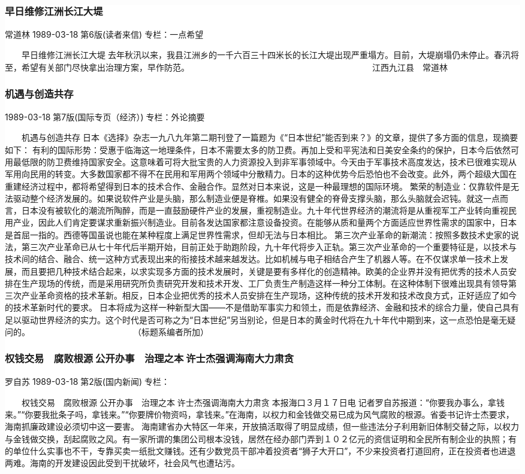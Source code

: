 
### 早日维修江洲长江大堤
常道林
1989-03-18
第6版(读者来信)
专栏：一点希望

　　早日维修江洲长江大堤
    去年秋汛以来，我县江洲乡的一千六百三十四米长的长江大堤出现严重塌方。目前，大堤崩塌仍未停止。春汛将至，希望有关部门尽快拿出治理方案，早作防范。　　　　　　　　　　　　　　　　　　　　
　　江西九江县　常道林


### 机遇与创造共存

1989-03-18
第7版(国际专页（经济）)
专栏：外论摘要

　　机遇与创造共存
    日本《选择》杂志一九八九年第二期刊登了一篇题为《“日本世纪”能否到来？》的文章，提供了多方面的信息，现摘要如下：
    有利的国际形势：受惠于临海这一地理条件，日本不需要太多的防卫费。再加上受和平宪法和日美安全条约的保护，日本今后依然可用最低限的防卫费维持国家安全。这意味着可将大批宝贵的人力资源投入到非军事领域中。今天由于军事技术高度发达，技术已很难实现从军用向民用的转变。大多数国家都不得不在民用和军用两个领域中分散精力。日本的这种优势今后恐怕也不会改变。此外，两个超级大国在重建经济过程中，都将希望得到日本的技术合作、金融合作。显然对日本来说，这是一种最理想的国际环境。
    繁荣的制造业：仅靠软件是无法驱动整个经济发展的。如果说软件产业是头脑，那么制造业便是脊椎。如果没有健全的脊骨支撑头脑，那么头脑就会迟钝。就这一点而言，日本没有被软化的潮流所陶醉，而是一直鼓励硬件产业的发展，重视制造业。九十年代世界经济的潮流将是从重视军工产业转向重视民用产业，因此人们肯定要谋求重新振兴制造业。目前各发达国家都注意设备投资。在能够从质和量两个方面适应世界性需求的国家中，日本是首屈一指的。西德等国虽说也能在某种程度上满足世界性需求，但却无法与日本相比。
    第三次产业革命的新潮流：按照多数技术史家的说法，第三次产业革命已从七十年代后半期开始，目前正处于助跑阶段，九十年代将步入正轨。第三次产业革命的一个重要特征是，以技术与技术间的结合、融合、统一这种方式表现出来的衔接技术越来越发达。比如机械与电子相结合产生了机器人等。在不仅谋求单一技术上发展，而且要把几种技术结合起来，以求实现多方面的技术发展时，关键是要有多样化的创造精神。欧美的企业界并没有把优秀的技术人员安排在生产现场的传统，而是采用研究所负责研究开发和技术开发、工厂负责生产制造这样一种分工体制。在这种体制下很难出现具有领导第三次产业革命资格的技术革新。相反，日本企业把优秀的技术人员安排在生产现场，这种传统的技术开发和技术改良方式，正好适应了如今的技术革新时代的要求。
    日本将成为这样一种新型大国——不是借助军事实力和领土，而是依靠经济、金融和技术的综合力量，使自己具有足以驱动世界经济的实力。这个时代是否可称之为“日本世纪”另当别论，但是日本的黄金时代将在九十年代中期到来，这一点恐怕是毫无疑问的。　　　　　　　
　　　　　　（标题系编者所加）


### 权钱交易　腐败根源  公开办事　治理之本  许士杰强调海南大力肃贪
罗自苏
1989-03-18
第2版(国内新闻)
专栏：

　　权钱交易　腐败根源  公开办事　治理之本
    许士杰强调海南大力肃贪
    本报海口３月１７日电  记者罗自苏报道：“你要我办事么，拿钱来。”“你要我批条子吗，拿钱来。”“你要牌价物资吗，拿钱来。”在海南，以权力和金钱做交易已成为风气腐败的根源。省委书记许士杰要求，海南抓廉政建设必须切中这一要害。
    海南建省办大特区一年来，开放搞活取得了明显成绩，但一些违法分子利用新旧体制交替之际，以权力与金钱做交换，刮起腐败之风。有一家所谓的集团公司根本没钱，居然在经办部门弄到１０２亿元的资信证明和全民所有制企业的执照；有的单位什么实事也不干，专靠买卖一纸批文赚钱。还有少数党员干部冲着投资者“狮子大开口”，不少来投资者打道回府，正在投资者也进退两难。海南的开发建设因此受到干扰破坏，社会风气也遭玷污。
